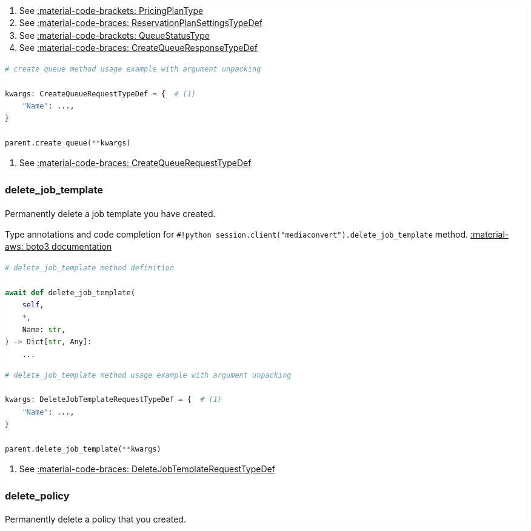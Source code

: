 1. See [:material-code-brackets: PricingPlanType](./literals.md#pricingplantype)
2. See [:material-code-braces: ReservationPlanSettingsTypeDef](./type_defs.md#reservationplansettingstypedef)
3. See [:material-code-brackets: QueueStatusType](./literals.md#queuestatustype)
4. See [:material-code-braces: CreateQueueResponseTypeDef](./type_defs.md#createqueueresponsetypedef)


```python
# create_queue method usage example with argument unpacking

kwargs: CreateQueueRequestTypeDef = {  # (1)
    "Name": ...,
}

parent.create_queue(**kwargs)
```

1. See [:material-code-braces: CreateQueueRequestTypeDef](./type_defs.md#createqueuerequesttypedef)

### delete\_job\_template

Permanently delete a job template you have created.

Type annotations and code completion for `#!python session.client("mediaconvert").delete_job_template` method.
[:material-aws: boto3 documentation](https://boto3.amazonaws.com/v1/documentation/api/latest/reference/services/mediaconvert.html#MediaConvert.Client)

```python
# delete_job_template method definition

await def delete_job_template(
    self,
    *,
    Name: str,
) -> Dict[str, Any]:
    ...
```

```python
# delete_job_template method usage example with argument unpacking

kwargs: DeleteJobTemplateRequestTypeDef = {  # (1)
    "Name": ...,
}

parent.delete_job_template(**kwargs)
```

1. See [:material-code-braces: DeleteJobTemplateRequestTypeDef](./type_defs.md#deletejobtemplaterequesttypedef)

### delete\_policy

Permanently delete a policy that you created.
